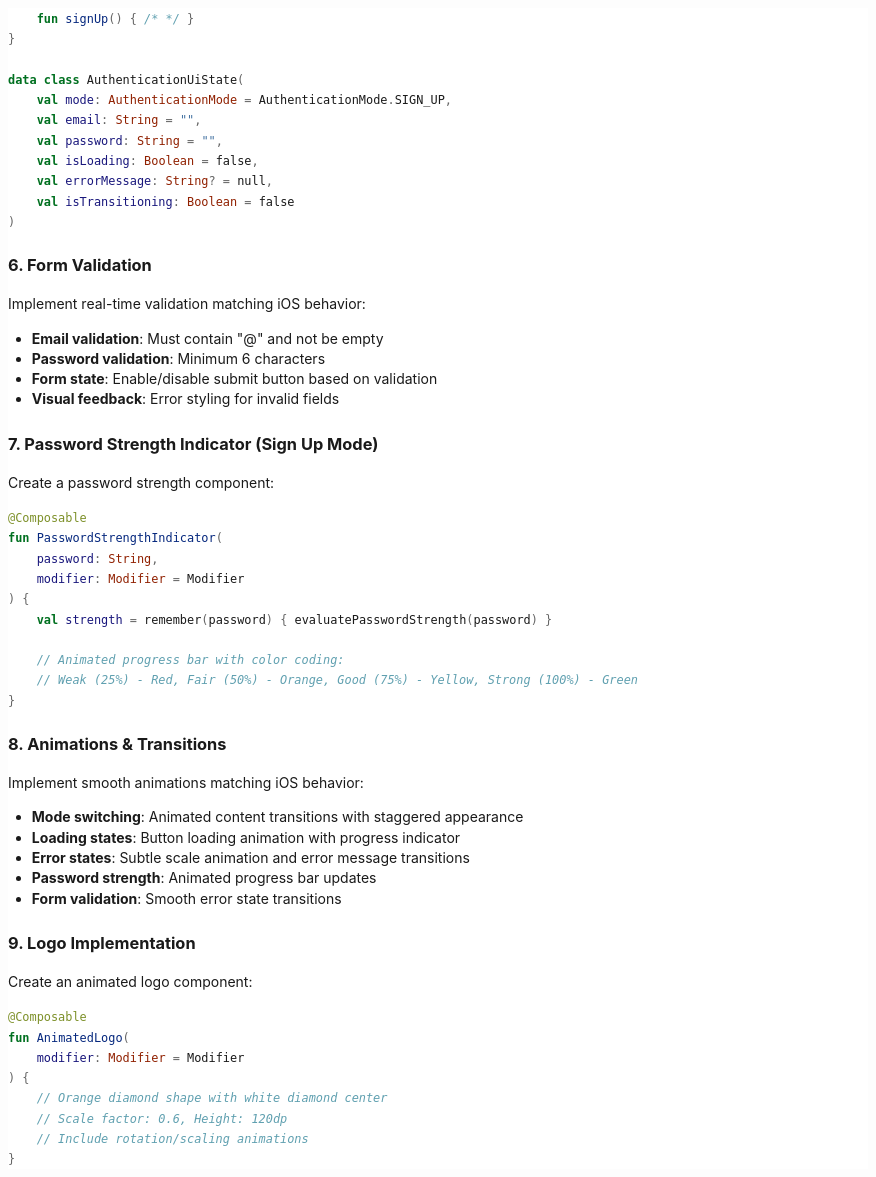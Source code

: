 ```kotlin
    fun signUp() { /* */ }
}

data class AuthenticationUiState(
    val mode: AuthenticationMode = AuthenticationMode.SIGN_UP,
    val email: String = "",
    val password: String = "",
    val isLoading: Boolean = false,
    val errorMessage: String? = null,
    val isTransitioning: Boolean = false
)
```

### 6. Form Validation
Implement real-time validation matching iOS behavior:
- **Email validation**: Must contain "@" and not be empty
- **Password validation**: Minimum 6 characters
- **Form state**: Enable/disable submit button based on validation
- **Visual feedback**: Error styling for invalid fields

### 7. Password Strength Indicator (Sign Up Mode)
Create a password strength component:
```kotlin
@Composable
fun PasswordStrengthIndicator(
    password: String,
    modifier: Modifier = Modifier
) {
    val strength = remember(password) { evaluatePasswordStrength(password) }
    
    // Animated progress bar with color coding:
    // Weak (25%) - Red, Fair (50%) - Orange, Good (75%) - Yellow, Strong (100%) - Green
}
```

### 8. Animations & Transitions
Implement smooth animations matching iOS behavior:
- **Mode switching**: Animated content transitions with staggered appearance
- **Loading states**: Button loading animation with progress indicator
- **Error states**: Subtle scale animation and error message transitions
- **Password strength**: Animated progress bar updates
- **Form validation**: Smooth error state transitions

### 9. Logo Implementation
Create an animated logo component:
```kotlin
@Composable
fun AnimatedLogo(
    modifier: Modifier = Modifier
) {
    // Orange diamond shape with white diamond center
    // Scale factor: 0.6, Height: 120dp
    // Include rotation/scaling animations
}
```
